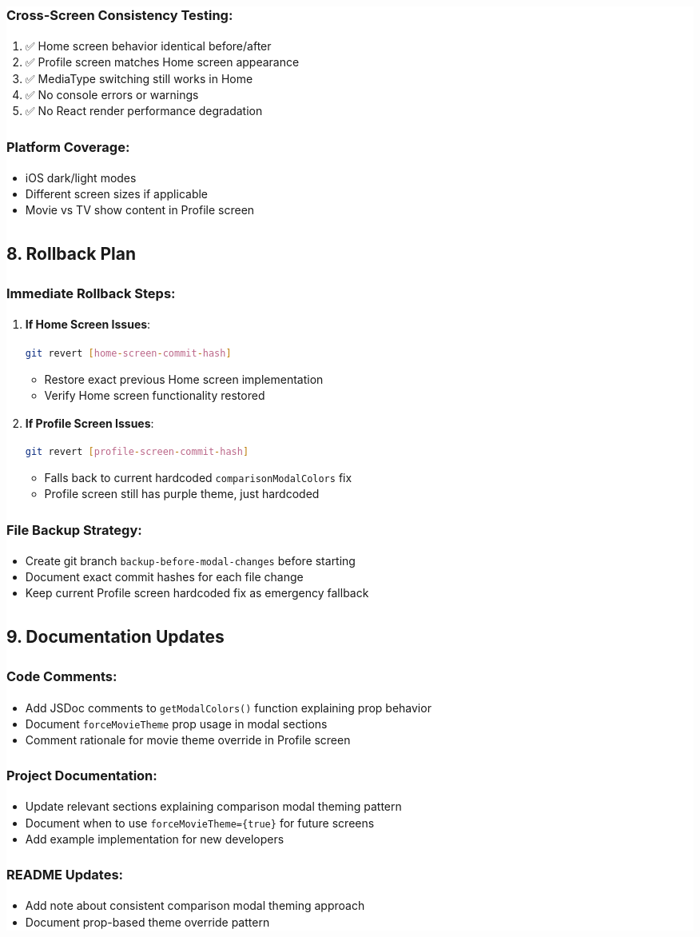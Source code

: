 ### **Cross-Screen Consistency Testing**:
1. ✅ Home screen behavior identical before/after
2. ✅ Profile screen matches Home screen appearance
3. ✅ MediaType switching still works in Home
4. ✅ No console errors or warnings
5. ✅ No React render performance degradation

### **Platform Coverage**:
- iOS dark/light modes
- Different screen sizes if applicable
- Movie vs TV show content in Profile screen

## 8. Rollback Plan

### **Immediate Rollback Steps**:
1. **If Home Screen Issues**: 
   ```bash
   git revert [home-screen-commit-hash]
   ```
   - Restore exact previous Home screen implementation
   - Verify Home screen functionality restored

2. **If Profile Screen Issues**:
   ```bash
   git revert [profile-screen-commit-hash]
   ```
   - Falls back to current hardcoded `comparisonModalColors` fix
   - Profile screen still has purple theme, just hardcoded

### **File Backup Strategy**:
- Create git branch `backup-before-modal-changes` before starting
- Document exact commit hashes for each file change
- Keep current Profile screen hardcoded fix as emergency fallback

## 9. Documentation Updates

### **Code Comments**:
- Add JSDoc comments to `getModalColors()` function explaining prop behavior
- Document `forceMovieTheme` prop usage in modal sections
- Comment rationale for movie theme override in Profile screen

### **Project Documentation**:
- Update relevant sections explaining comparison modal theming pattern
- Document when to use `forceMovieTheme={true}` for future screens
- Add example implementation for new developers

### **README Updates**:
- Add note about consistent comparison modal theming approach
- Document prop-based theme override pattern

